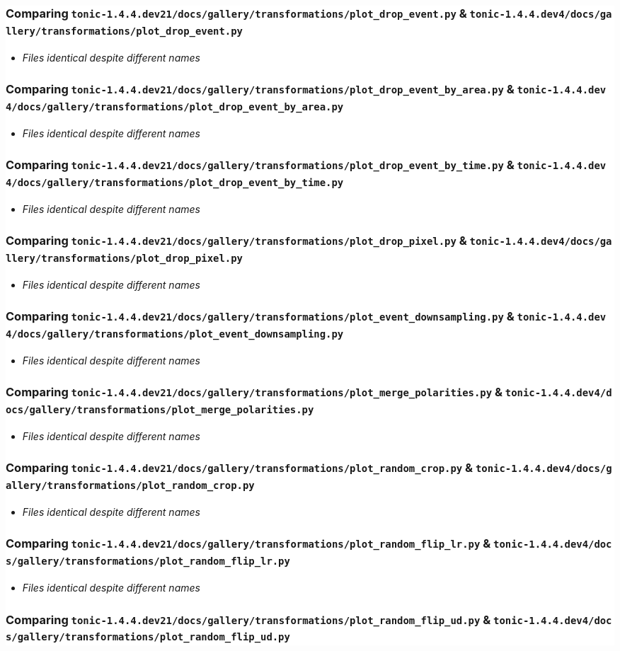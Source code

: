 ### Comparing `tonic-1.4.4.dev21/docs/gallery/transformations/plot_drop_event.py` & `tonic-1.4.4.dev4/docs/gallery/transformations/plot_drop_event.py`

 * *Files identical despite different names*

### Comparing `tonic-1.4.4.dev21/docs/gallery/transformations/plot_drop_event_by_area.py` & `tonic-1.4.4.dev4/docs/gallery/transformations/plot_drop_event_by_area.py`

 * *Files identical despite different names*

### Comparing `tonic-1.4.4.dev21/docs/gallery/transformations/plot_drop_event_by_time.py` & `tonic-1.4.4.dev4/docs/gallery/transformations/plot_drop_event_by_time.py`

 * *Files identical despite different names*

### Comparing `tonic-1.4.4.dev21/docs/gallery/transformations/plot_drop_pixel.py` & `tonic-1.4.4.dev4/docs/gallery/transformations/plot_drop_pixel.py`

 * *Files identical despite different names*

### Comparing `tonic-1.4.4.dev21/docs/gallery/transformations/plot_event_downsampling.py` & `tonic-1.4.4.dev4/docs/gallery/transformations/plot_event_downsampling.py`

 * *Files identical despite different names*

### Comparing `tonic-1.4.4.dev21/docs/gallery/transformations/plot_merge_polarities.py` & `tonic-1.4.4.dev4/docs/gallery/transformations/plot_merge_polarities.py`

 * *Files identical despite different names*

### Comparing `tonic-1.4.4.dev21/docs/gallery/transformations/plot_random_crop.py` & `tonic-1.4.4.dev4/docs/gallery/transformations/plot_random_crop.py`

 * *Files identical despite different names*

### Comparing `tonic-1.4.4.dev21/docs/gallery/transformations/plot_random_flip_lr.py` & `tonic-1.4.4.dev4/docs/gallery/transformations/plot_random_flip_lr.py`

 * *Files identical despite different names*

### Comparing `tonic-1.4.4.dev21/docs/gallery/transformations/plot_random_flip_ud.py` & `tonic-1.4.4.dev4/docs/gallery/transformations/plot_random_flip_ud.py`

